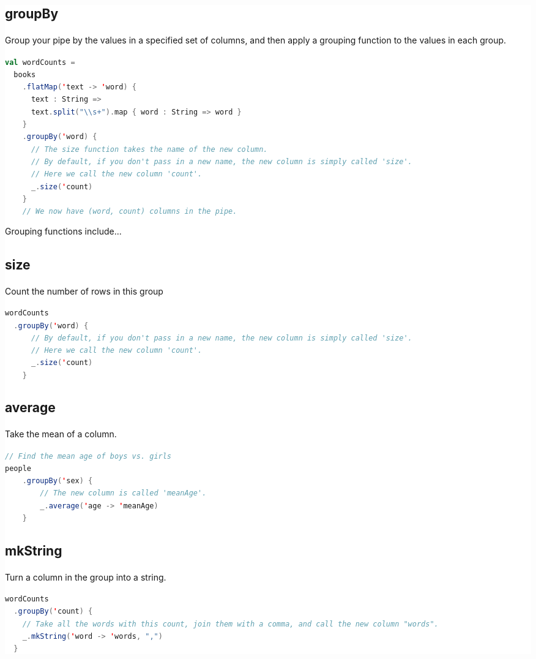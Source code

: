 groupBy
--------
Group your pipe by the values in a specified set of columns, and then apply a grouping function to the values in each group.

```scala
val wordCounts =
  books
    .flatMap('text -> 'word) {
      text : String =>
      text.split("\\s+").map { word : String => word }
    }
    .groupBy('word) {
      // The size function takes the name of the new column.
      // By default, if you don't pass in a new name, the new column is simply called 'size'.
      // Here we call the new column 'count'.
      _.size('count)
    }
    // We now have (word, count) columns in the pipe.
```

Grouping functions include...

size
-----
Count the number of rows in this group

```scala
wordCounts
  .groupBy('word) {
      // By default, if you don't pass in a new name, the new column is simply called 'size'.
      // Here we call the new column 'count'.
      _.size('count)
    }
```

average
-------

Take the mean of a column.

```scala
// Find the mean age of boys vs. girls
people
    .groupBy('sex) {
        // The new column is called 'meanAge'.
        _.average('age -> 'meanAge)
    }
```

mkString
-----------

Turn a column in the group into a string.

```scala
wordCounts
  .groupBy('count) {
    // Take all the words with this count, join them with a comma, and call the new column "words".
    _.mkString('word -> 'words, ",")
  }
```
